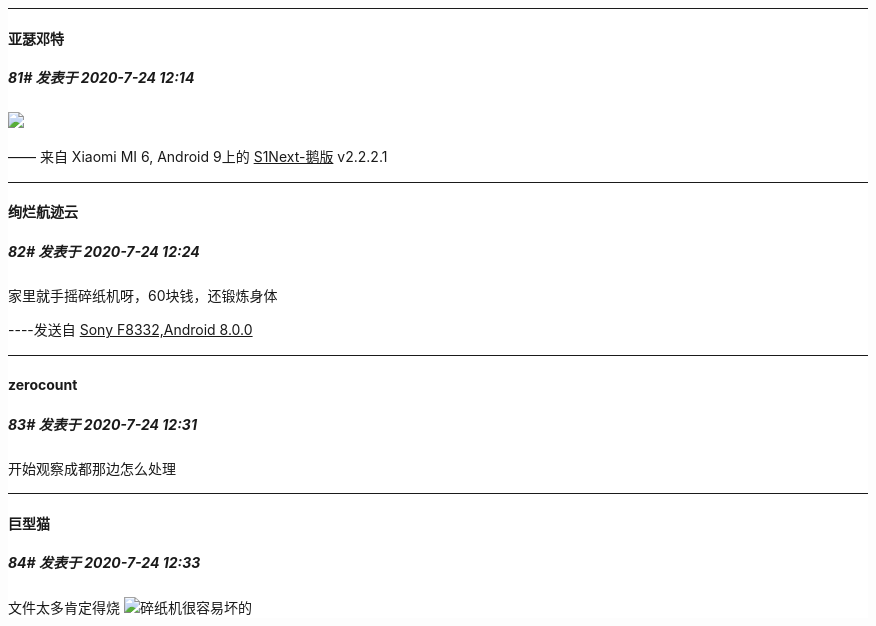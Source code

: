 





*****

####  亚瑟邓特  
##### 81#       发表于 2020-7-24 12:14



<img src="https://static.saraba1st.com/image/smiley/face2017/037.png" referrerpolicy="no-referrer">

—— 来自 Xiaomi MI 6, Android 9上的 [S1Next-鹅版](https://github.com/ykrank/S1-Next/releases) v2.2.2.1







*****

####  绚烂航迹云  
##### 82#       发表于 2020-7-24 12:24




家里就手摇碎纸机呀，60块钱，还锻炼身体


----发送自 [Sony F8332,Android 8.0.0](http://stage1.5j4m.com/?1.36)







*****

####  zerocount  
##### 83#       发表于 2020-7-24 12:31




开始观察成都那边怎么处理







*****

####  巨型猫  
##### 84#       发表于 2020-7-24 12:33




文件太多肯定得烧
<img src="https://static.saraba1st.com/image/smiley/face2017/002.png" referrerpolicy="no-referrer">碎纸机很容易坏的
